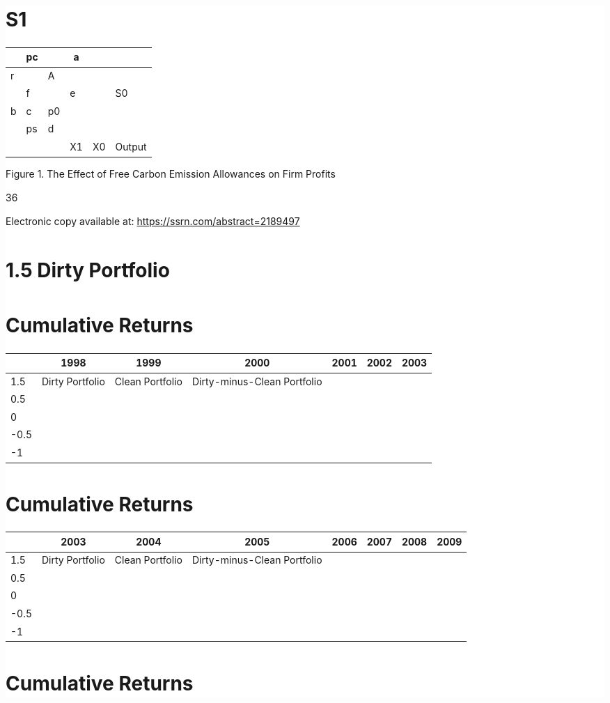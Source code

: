 # S1

| |pc| |a| | |
|---|---|---|---|---|---|
|r| |A| | | |
| |f| |e| |S0|
|b|c|p0| | | |
| |ps|d| | | |
| | | |X1|X0|Output|

Figure 1. The Effect of Free Carbon Emission Allowances on Firm Profits

36

Electronic copy available at: https://ssrn.com/abstract=2189497

# 1.5 Dirty Portfolio

# Cumulative Returns

| |1998|1999|2000|2001|2002|2003|
|---|---|---|---|---|---|---|
|1.5|Dirty Portfolio|Clean Portfolio|Dirty-minus-Clean Portfolio| | | |
|0.5| | | | | | |
|0| | | | | | |
|-0.5| | | | | | |
|-1| | | | | | |

# Cumulative Returns

| |2003|2004|2005|2006|2007|2008|2009|
|---|---|---|---|---|---|---|---|
|1.5|Dirty Portfolio|Clean Portfolio|Dirty-minus-Clean Portfolio| | | | |
|0.5| | | | | | | |
|0| | | | | | | |
|-0.5| | | | | | | |
|-1| | | | | | | |

# Cumulative Returns
